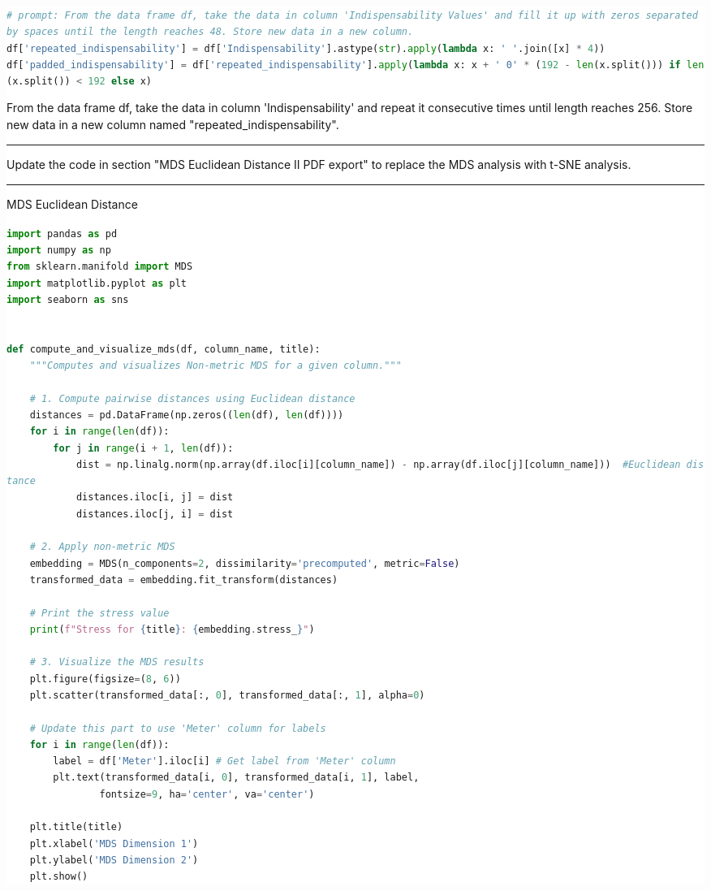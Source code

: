 ```python
# prompt: From the data frame df, take the data in column 'Indispensability Values' and fill it up with zeros separated by spaces until the length reaches 48. Store new data in a new column.
df['repeated_indispensability'] = df['Indispensability'].astype(str).apply(lambda x: ' '.join([x] * 4))
df['padded_indispensability'] = df['repeated_indispensability'].apply(lambda x: x + ' 0' * (192 - len(x.split())) if len(x.split()) < 192 else x)
```

From the data frame df, take the data in column 'Indispensability' and repeat it consecutive times until length reaches 256. Store new data in a new column named "repeated_indispensability".

------

Update the code in section "MDS Euclidean Distance II PDF export" to replace the MDS analysis with t-SNE analysis.





------

MDS Euclidean Distance

```python
import pandas as pd
import numpy as np
from sklearn.manifold import MDS
import matplotlib.pyplot as plt
import seaborn as sns


def compute_and_visualize_mds(df, column_name, title):
    """Computes and visualizes Non-metric MDS for a given column."""

    # 1. Compute pairwise distances using Euclidean distance
    distances = pd.DataFrame(np.zeros((len(df), len(df))))
    for i in range(len(df)):
        for j in range(i + 1, len(df)):
            dist = np.linalg.norm(np.array(df.iloc[i][column_name]) - np.array(df.iloc[j][column_name]))  #Euclidean distance
            distances.iloc[i, j] = dist
            distances.iloc[j, i] = dist

    # 2. Apply non-metric MDS
    embedding = MDS(n_components=2, dissimilarity='precomputed', metric=False)
    transformed_data = embedding.fit_transform(distances)

    # Print the stress value
    print(f"Stress for {title}: {embedding.stress_}")

    # 3. Visualize the MDS results
    plt.figure(figsize=(8, 6))
    plt.scatter(transformed_data[:, 0], transformed_data[:, 1], alpha=0)

    # Update this part to use 'Meter' column for labels
    for i in range(len(df)):
        label = df['Meter'].iloc[i] # Get label from 'Meter' column
        plt.text(transformed_data[i, 0], transformed_data[i, 1], label,
                fontsize=9, ha='center', va='center')

    plt.title(title)
    plt.xlabel('MDS Dimension 1')
    plt.ylabel('MDS Dimension 2')
    plt.show()


```